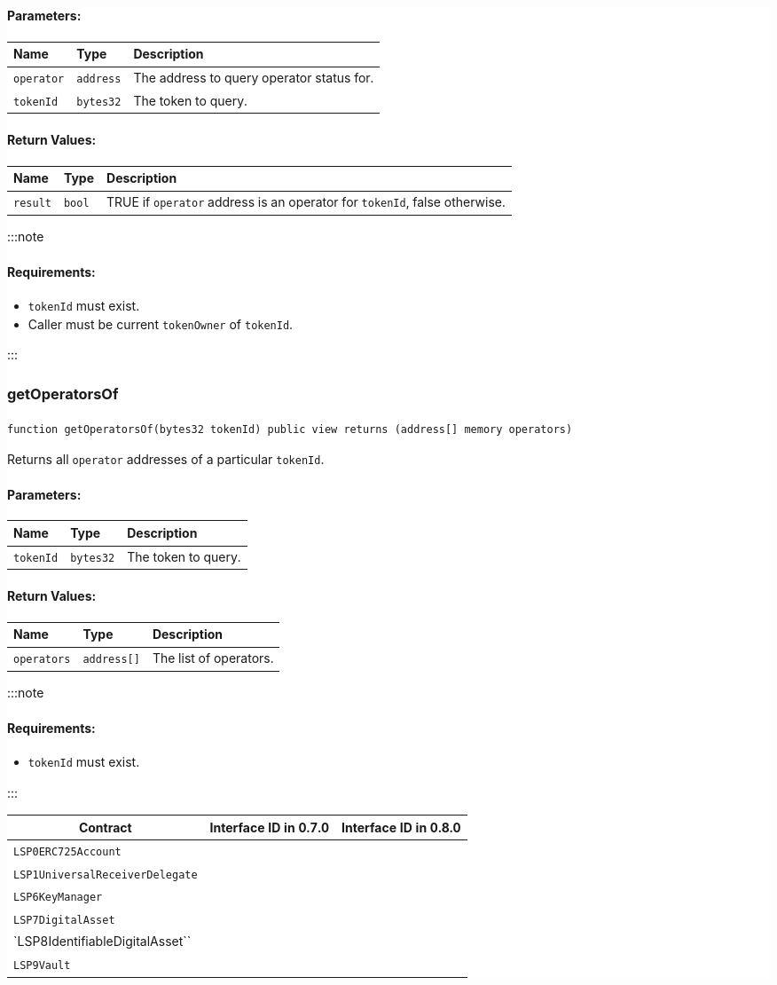 #### Parameters:

| Name       | Type      | Description                               |
| :--------- | :-------- | :---------------------------------------- |
| `operator` | `address` | The address to query operator status for. |
| `tokenId`  | `bytes32` | The token to query.                       |

#### Return Values:

| Name     | Type   | Description                                                               |
| :------- | :----- | :------------------------------------------------------------------------ |
| `result` | `bool` | TRUE if `operator` address is an operator for `tokenId`, false otherwise. |

:::note

#### Requirements:

- `tokenId` must exist.
- Caller must be current `tokenOwner` of `tokenId`.

:::

### getOperatorsOf

```solidity
function getOperatorsOf(bytes32 tokenId) public view returns (address[] memory operators)
```

Returns all `operator` addresses of a particular `tokenId`.

#### Parameters:

| Name      | Type      | Description         |
| :-------- | :-------- | :------------------ |
| `tokenId` | `bytes32` | The token to query. |

#### Return Values:

| Name        | Type        | Description            |
| :---------- | :---------- | :--------------------- |
| `operators` | `address[]` | The list of operators. |

:::note

#### Requirements:

- `tokenId` must exist.

:::

| Contract                        | Interface ID in 0.7.0 | Interface ID in 0.8.0 |
| ------------------------------- | --------------------- | --------------------- |
| `LSP0ERC725Account`             |                       |                       |
| `LSP1UniversalReceiverDelegate` |                       |                       |
| `LSP6KeyManager`                |                       |                       |
| `LSP7DigitalAsset`              |                       |                       |
| `LSP8IdentifiableDigitalAsset`` |                       |                       |
| `LSP9Vault`                     |                       |                       |
